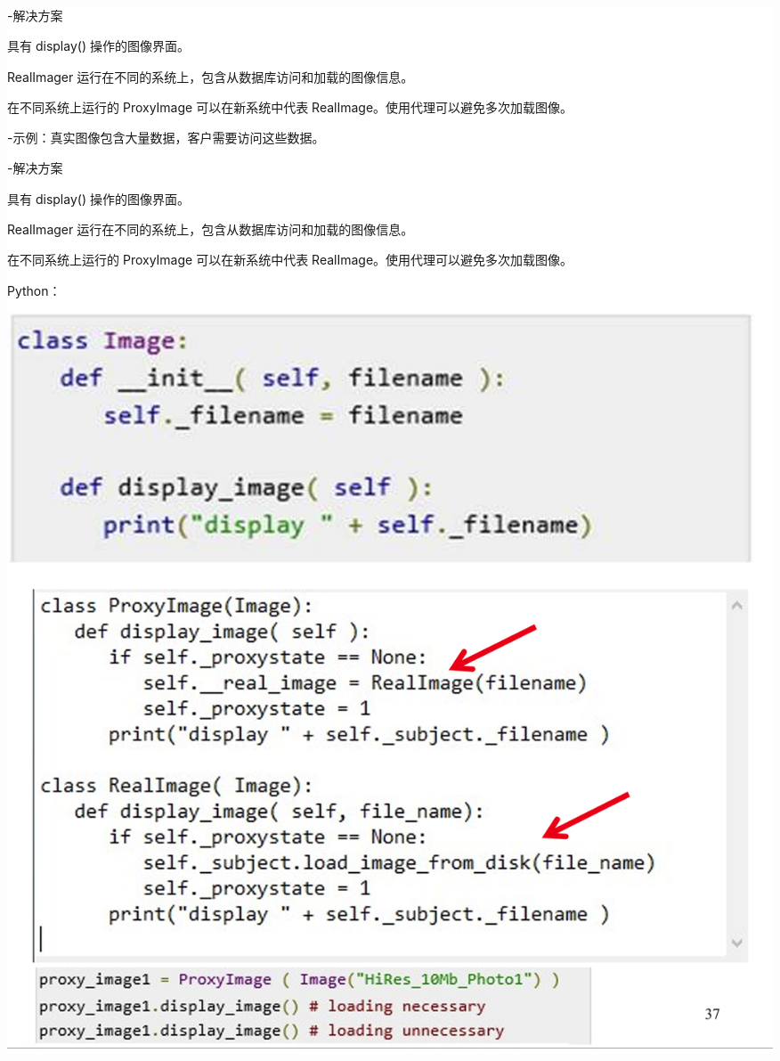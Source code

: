 -解决方案

   具有 display() 操作的图像界面。

  RealImager 运行在不同的系统上，包含从数据库访问和加载的图像信息。

  在不同系统上运行的 ProxyImage 可以在新系统中代表 RealImage。使用代理可以避免多次加载图像。

-示例：真实图像包含大量数据，客户需要访问这些数据。  

-解决方案

   具有 display() 操作的图像界面。

  RealImager 运行在不同的系统上，包含从数据库访问和加载的图像信息。

  在不同系统上运行的 ProxyImage 可以在新系统中代表 RealImage。使用代理可以避免多次加载图像。

Python：

![Snipaste_2024-04-28_20-43-37](./Gof.assets/Snipaste_2024-04-28_20-43-37.png)

![Snipaste_2024-04-28_20-44-07](./Gof.assets/Snipaste_2024-04-28_20-44-07.png)
